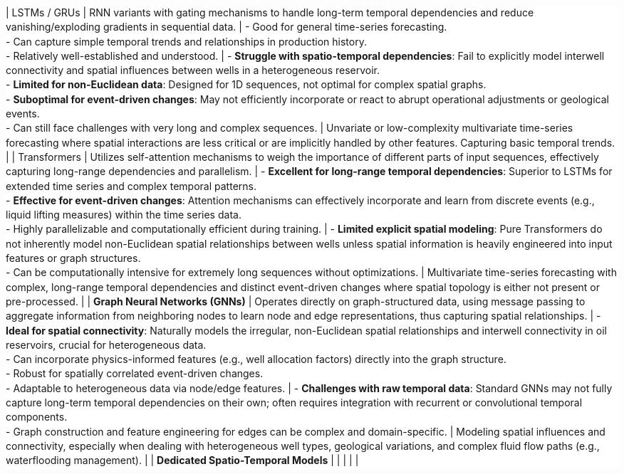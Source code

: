 | LSTMs / GRUs             | RNN variants with gating mechanisms to handle long-term temporal dependencies and reduce vanishing/exploding gradients in sequential data[](https://peerj.com/articles/cs-3097/). | - Good for general time-series forecasting. <br>- Can capture simple temporal trends and relationships in production history. <br>- Relatively well-established and understood.                   | - **Struggle with spatio-temporal dependencies**: Fail to explicitly model interwell connectivity and spatial influences between wells in a heterogeneous reservoir[](https://www.mdpi.com/2227-9717/13/5/1386/). <br>- **Limited for non-Euclidean data**: Designed for 1D sequences, not optimal for complex spatial graphs. <br>- **Suboptimal for event-driven changes**: May not efficiently incorporate or react to abrupt operational adjustments or geological events. <br>- Can still face challenges with very long and complex sequences. | Unvariate or low-complexity multivariate time-series forecasting where spatial interactions are less critical or are implicitly handled by other features. Capturing basic temporal trends.           |
| Transformers             | Utilizes self-attention mechanisms to weigh the importance of different parts of input sequences, effectively capturing long-range dependencies and parallelism[](https://pubs.acs.org/doi/abs/10.1021/acs.energyfuels.4c02123/). | - **Excellent for long-range temporal dependencies**: Superior to LSTMs for extended time series and complex temporal patterns[](https://pubs.acs.org/doi/abs/10.1021/acs.energyfuels.4c02123/). <br>- **Effective for event-driven changes**: Attention mechanisms can effectively incorporate and learn from discrete events (e.g., liquid lifting measures) within the time series data[](https://pubs.acs.org/doi/abs/10.1021/acs.energyfuels.4c02123/). <br>- Highly parallelizable and computationally efficient during training.        | - **Limited explicit spatial modeling**: Pure Transformers do not inherently model non-Euclidean spatial relationships between wells unless spatial information is heavily engineered into input features or graph structures. <br>- Can be computationally intensive for extremely long sequences without optimizations.                                                      | Multivariate time-series forecasting with complex, long-range temporal dependencies and distinct event-driven changes where spatial topology is either not present or pre-processed.                       |
| **Graph Neural Networks (GNNs)** | Operates directly on graph-structured data, using message passing to aggregate information from neighboring nodes to learn node and edge representations, thus capturing spatial relationships[](https://onepetro.org/SPEADIP/proceedings-abstract/22ADIP/1-22ADIP/D011S017R004/513737/). | - **Ideal for spatial connectivity**: Naturally models the irregular, non-Euclidean spatial relationships and interwell connectivity in oil reservoirs, crucial for heterogeneous data[](https://onepetro.org/SPEADIP/proceedings-abstract/22ADIP/1-22ADIP/D011S017R004/513737/). <br>- Can incorporate physics-informed features (e.g., well allocation factors) directly into the graph structure. <br>- Robust for spatially correlated event-driven changes.  <br>- Adaptable to heterogeneous data via node/edge features.                             | - **Challenges with raw temporal data**: Standard GNNs may not fully capture long-term temporal dependencies on their own; often requires integration with recurrent or convolutional temporal components[](https://www.mdpi.com/2227-9717/13/5/1386/). <br>- Graph construction and feature engineering for edges can be complex and domain-specific.                                                                                                | Modeling spatial influences and connectivity, especially when dealing with heterogeneous well types, geological variations, and complex fluid flow paths (e.g., waterflooding management).             |
| **Dedicated Spatio-Temporal Models** |                                                                                                                                                                        |                                                                                                                                                                                                 |                                                                                                                                                                                                                                                                                            |                                                                                                                                                                                                  |